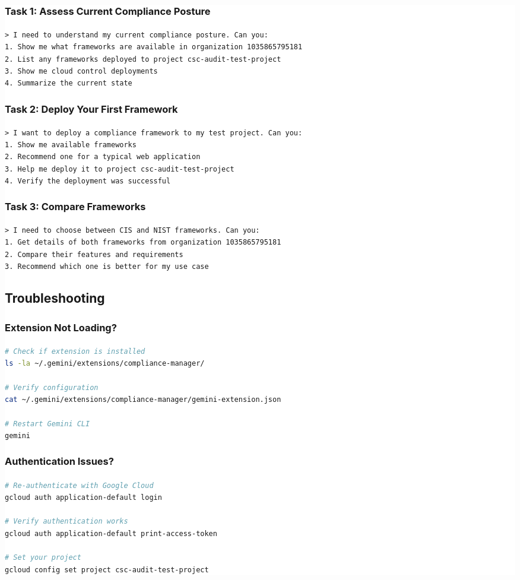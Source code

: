 ### Task 1: Assess Current Compliance Posture

```
> I need to understand my current compliance posture. Can you:
1. Show me what frameworks are available in organization 1035865795181
2. List any frameworks deployed to project csc-audit-test-project
3. Show me cloud control deployments
4. Summarize the current state
```

### Task 2: Deploy Your First Framework

```
> I want to deploy a compliance framework to my test project. Can you:
1. Show me available frameworks
2. Recommend one for a typical web application
3. Help me deploy it to project csc-audit-test-project
4. Verify the deployment was successful
```

### Task 3: Compare Frameworks

```
> I need to choose between CIS and NIST frameworks. Can you:
1. Get details of both frameworks from organization 1035865795181
2. Compare their features and requirements
3. Recommend which one is better for my use case
```

## Troubleshooting

### Extension Not Loading?

```bash
# Check if extension is installed
ls -la ~/.gemini/extensions/compliance-manager/

# Verify configuration
cat ~/.gemini/extensions/compliance-manager/gemini-extension.json

# Restart Gemini CLI
gemini
```

### Authentication Issues?

```bash
# Re-authenticate with Google Cloud
gcloud auth application-default login

# Verify authentication works
gcloud auth application-default print-access-token

# Set your project
gcloud config set project csc-audit-test-project
```
